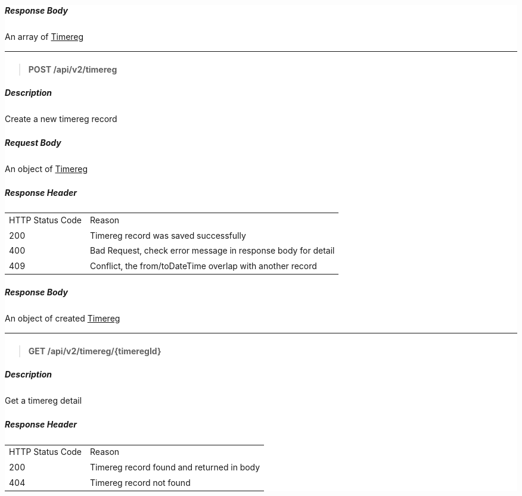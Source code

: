 ##### Response Body
An array of [Timereg](#timereg-model)

---
> #### POST /api/v2/timereg

##### Description
Create a new timereg record

##### Request Body
An object of [Timereg](#timereg-model)

##### Response Header
<table>
	<tr>
		<td>HTTP Status Code</td>
		<td>Reason</td>
	</tr>
	<tr>
		<td>200</td>
		<td>Timereg record was saved successfully</td>
	</tr>
	<tr>
		<td>400</td>
		<td>Bad Request, check error message in response body for detail</td>
	</tr>
	<tr>
		<td>409</td>
		<td>Conflict, the from/toDateTime overlap with another record </td>
	</tr>
</table>

##### Response Body
An object of created [Timereg](#timereg-model)

---
> #### GET /api/v2/timereg/{timeregId}

##### Description
Get a timereg detail

##### Response Header
<table>
	<tr>
		<td>HTTP Status Code</td>
		<td>Reason</td>
	</tr>
	<tr>
		<td>200</td>
		<td>Timereg record found and returned in body</td>
	</tr>
	<tr>
		<td>404</td>
		<td>Timereg record not found</td>
	</tr>
</table>
